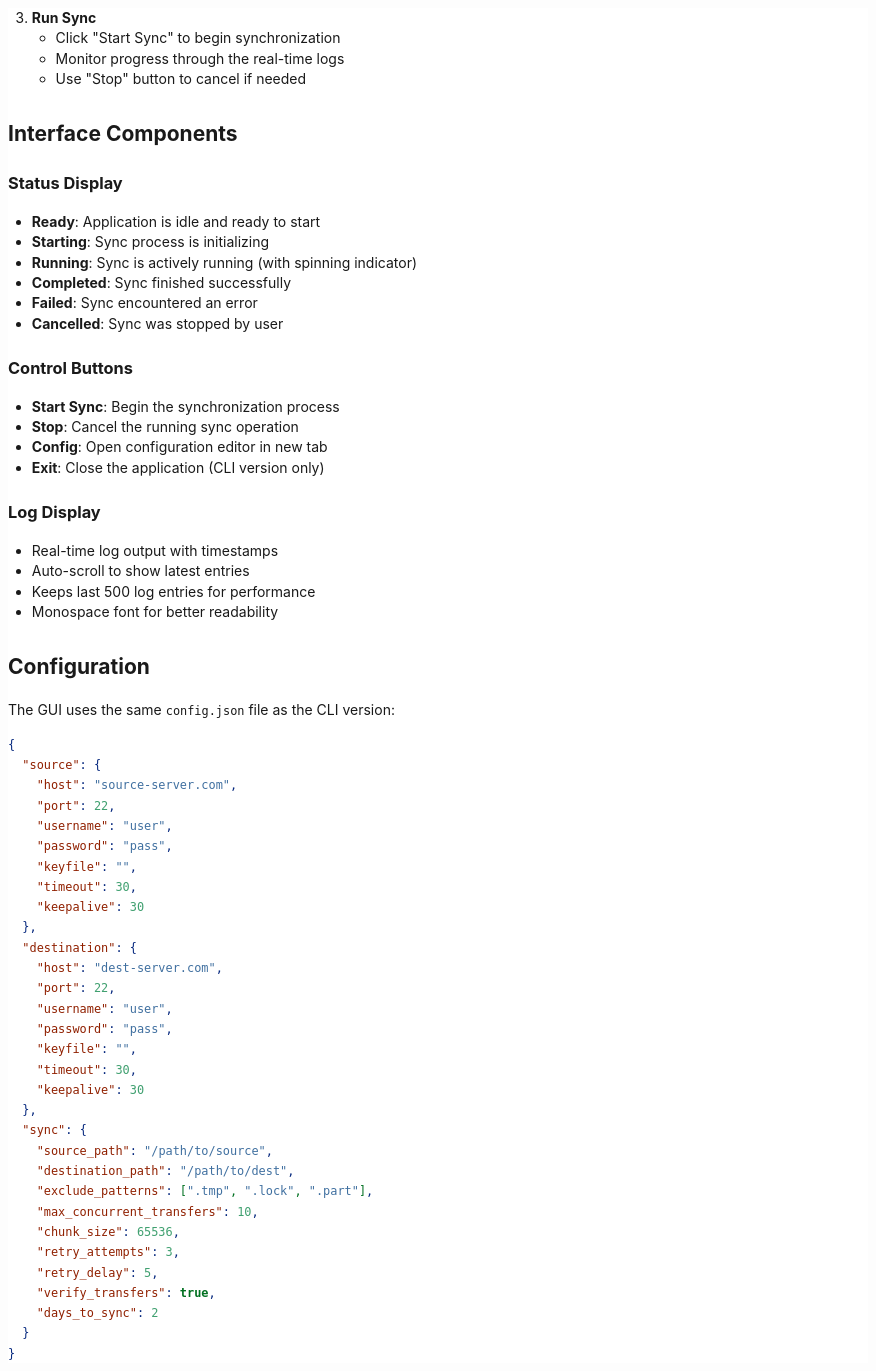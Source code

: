 3. **Run Sync**
   - Click "Start Sync" to begin synchronization
   - Monitor progress through the real-time logs
   - Use "Stop" button to cancel if needed

## Interface Components

### Status Display
- **Ready**: Application is idle and ready to start
- **Starting**: Sync process is initializing
- **Running**: Sync is actively running (with spinning indicator)
- **Completed**: Sync finished successfully
- **Failed**: Sync encountered an error
- **Cancelled**: Sync was stopped by user

### Control Buttons
- **Start Sync**: Begin the synchronization process
- **Stop**: Cancel the running sync operation
- **Config**: Open configuration editor in new tab
- **Exit**: Close the application (CLI version only)

### Log Display
- Real-time log output with timestamps
- Auto-scroll to show latest entries
- Keeps last 500 log entries for performance
- Monospace font for better readability

## Configuration

The GUI uses the same `config.json` file as the CLI version:

```json
{
  "source": {
    "host": "source-server.com",
    "port": 22,
    "username": "user",
    "password": "pass",
    "keyfile": "",
    "timeout": 30,
    "keepalive": 30
  },
  "destination": {
    "host": "dest-server.com",
    "port": 22,
    "username": "user",
    "password": "pass",
    "keyfile": "",
    "timeout": 30,
    "keepalive": 30
  },
  "sync": {
    "source_path": "/path/to/source",
    "destination_path": "/path/to/dest",
    "exclude_patterns": [".tmp", ".lock", ".part"],
    "max_concurrent_transfers": 10,
    "chunk_size": 65536,
    "retry_attempts": 3,
    "retry_delay": 5,
    "verify_transfers": true,
    "days_to_sync": 2
  }
}
```